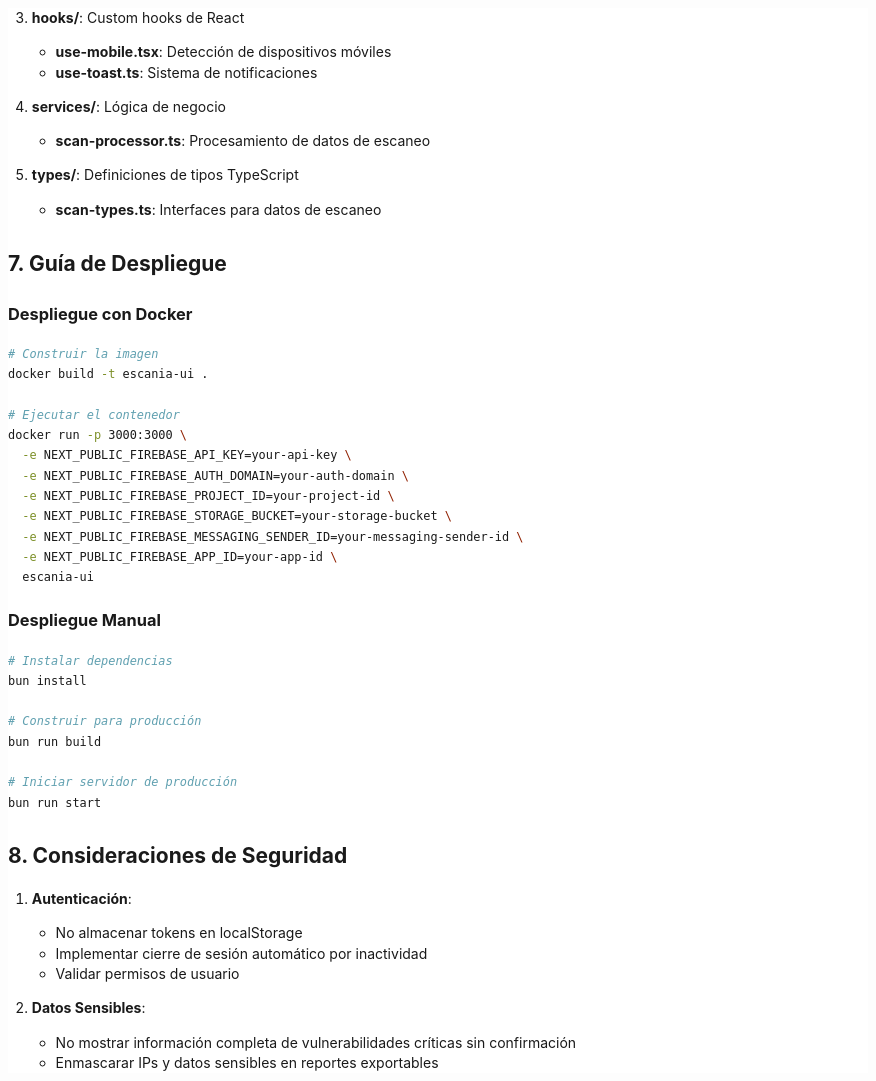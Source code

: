 3. **hooks/**: Custom hooks de React
   - **use-mobile.tsx**: Detección de dispositivos móviles
   - **use-toast.ts**: Sistema de notificaciones

4. **services/**: Lógica de negocio
   - **scan-processor.ts**: Procesamiento de datos de escaneo

5. **types/**: Definiciones de tipos TypeScript
   - **scan-types.ts**: Interfaces para datos de escaneo

## 7. Guía de Despliegue

### Despliegue con Docker

```bash
# Construir la imagen
docker build -t escania-ui .

# Ejecutar el contenedor
docker run -p 3000:3000 \
  -e NEXT_PUBLIC_FIREBASE_API_KEY=your-api-key \
  -e NEXT_PUBLIC_FIREBASE_AUTH_DOMAIN=your-auth-domain \
  -e NEXT_PUBLIC_FIREBASE_PROJECT_ID=your-project-id \
  -e NEXT_PUBLIC_FIREBASE_STORAGE_BUCKET=your-storage-bucket \
  -e NEXT_PUBLIC_FIREBASE_MESSAGING_SENDER_ID=your-messaging-sender-id \
  -e NEXT_PUBLIC_FIREBASE_APP_ID=your-app-id \
  escania-ui
```

### Despliegue Manual

```bash
# Instalar dependencias
bun install

# Construir para producción
bun run build

# Iniciar servidor de producción
bun run start
```

## 8. Consideraciones de Seguridad

1. **Autenticación**:
   - No almacenar tokens en localStorage
   - Implementar cierre de sesión automático por inactividad
   - Validar permisos de usuario

2. **Datos Sensibles**:
   - No mostrar información completa de vulnerabilidades críticas sin confirmación
   - Enmascarar IPs y datos sensibles en reportes exportables
